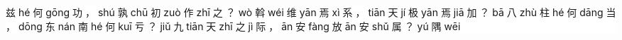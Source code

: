 兹
hé
何
ɡōnɡ
功 ，
shú
孰
chū
初
zuò
作
zhī
之 ？
wò
斡
wéi
维
yān
焉
xì
系 ，
tiān
天
jí
极
yān
焉
jiā
加 ？
bā
八
zhù
柱
hé
何
dānɡ
当 ，
dōnɡ
东
nán
南
hé
何
kuī
亏 ？
jiǔ
九
tiān
天
zhī
之
jì
际 ，
ān
安
fànɡ
放
ān
安
shǔ
属 ？
yú
隅
wēi